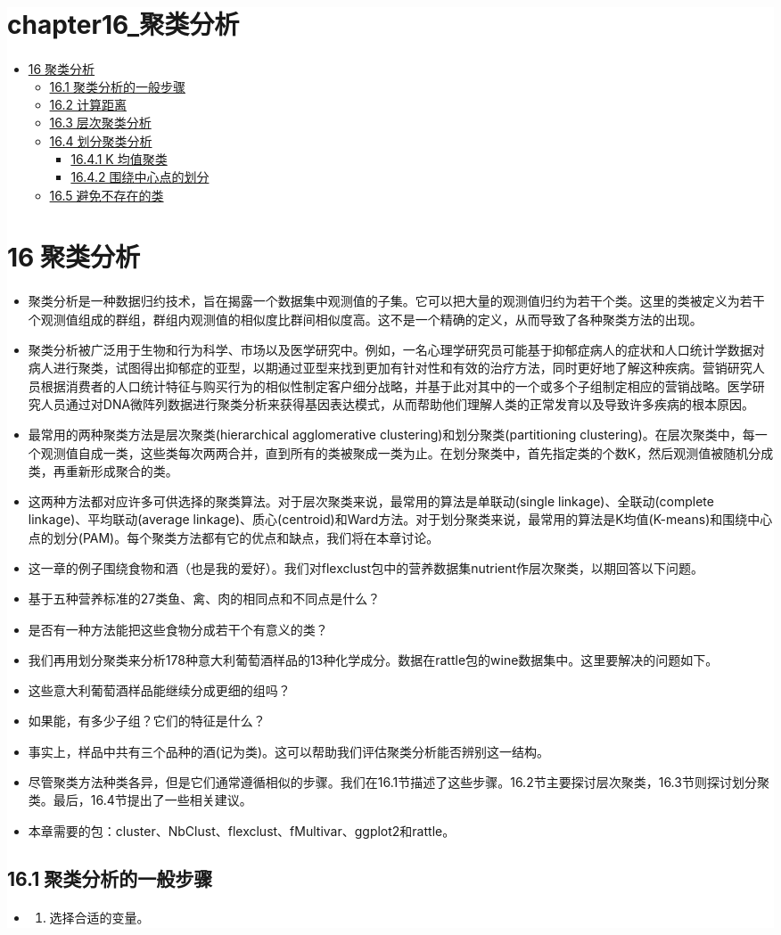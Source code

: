 chapter16_聚类分析
================

- <a href="#16-聚类分析" id="toc-16-聚类分析">16 聚类分析</a>
  - <a href="#161-聚类分析的一般步骤" id="toc-161-聚类分析的一般步骤">16.1
    聚类分析的一般步骤</a>
  - <a href="#162-计算距离" id="toc-162-计算距离">16.2 计算距离</a>
  - <a href="#163-层次聚类分析" id="toc-163-层次聚类分析">16.3
    层次聚类分析</a>
  - <a href="#164-划分聚类分析" id="toc-164-划分聚类分析">16.4
    划分聚类分析</a>
    - <a href="#1641-k-均值聚类" id="toc-1641-k-均值聚类">16.4.1 K
      均值聚类</a>
    - <a href="#1642-围绕中心点的划分" id="toc-1642-围绕中心点的划分">16.4.2
      围绕中心点的划分</a>
  - <a href="#165-避免不存在的类" id="toc-165-避免不存在的类">16.5
    避免不存在的类</a>

# 16 聚类分析

- 聚类分析是一种数据归约技术，旨在揭露一个数据集中观测值的子集。它可以把大量的观测值归约为若干个类。这里的类被定义为若干个观测值组成的群组，群组内观测值的相似度比群间相似度高。这不是一个精确的定义，从而导致了各种聚类方法的出现。

- 聚类分析被广泛用于生物和行为科学、市场以及医学研究中。例如，一名心理学研究员可能基于抑郁症病人的症状和人口统计学数据对病人进行聚类，试图得出抑郁症的亚型，以期通过亚型来找到更加有针对性和有效的治疗方法，同时更好地了解这种疾病。营销研究人员根据消费者的人口统计特征与购买行为的相似性制定客户细分战略，并基于此对其中的一个或多个子组制定相应的营销战略。医学研究人员通过对DNA微阵列数据进行聚类分析来获得基因表达模式，从而帮助他们理解人类的正常发育以及导致许多疾病的根本原因。

- 最常用的两种聚类方法是层次聚类(hierarchical agglomerative
  clustering)和划分聚类(partitioning
  clustering)。在层次聚类中，每一个观测值自成一类，这些类每次两两合并，直到所有的类被聚成一类为止。在划分聚类中，首先指定类的个数K，然后观测值被随机分成类，再重新形成聚合的类。

- 这两种方法都对应许多可供选择的聚类算法。对于层次聚类来说，最常用的算法是单联动(single
  linkage)、全联动(complete linkage)、平均联动(average
  linkage)、质心(centroid)和Ward方法。对于划分聚类来说，最常用的算法是K均值(K-means)和围绕中心点的划分(PAM)。每个聚类方法都有它的优点和缺点，我们将在本章讨论。

- 这一章的例子围绕食物和酒（也是我的爱好）。我们对flexclust包中的营养数据集nutrient作层次聚类，以期回答以下问题。

- 基于五种营养标准的27类鱼、禽、肉的相同点和不同点是什么？

- 是否有一种方法能把这些食物分成若干个有意义的类？

- 我们再用划分聚类来分析178种意大利葡萄酒样品的13种化学成分。数据在rattle包的wine数据集中。这里要解决的问题如下。

- 这些意大利葡萄酒样品能继续分成更细的组吗？

- 如果能，有多少子组？它们的特征是什么？

- 事实上，样品中共有三个品种的酒(记为类)。这可以帮助我们评估聚类分析能否辨别这一结构。

- 尽管聚类方法种类各异，但是它们通常遵循相似的步骤。我们在16.1节描述了这些步骤。16.2节主要探讨层次聚类，16.3节则探讨划分聚类。最后，16.4节提出了一些相关建议。

- 本章需要的包：cluster、NbClust、flexclust、fMultivar、ggplot2和rattle。

## 16.1 聚类分析的一般步骤

- 1)  选择合适的变量。
